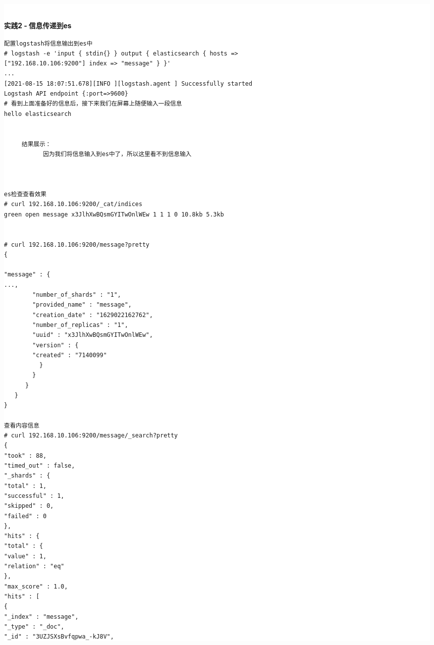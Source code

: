 <br>

**实践2 - 信息传递到es**

```
配置logstash将信息输出到es中
# logstash -e 'input { stdin{} } output { elasticsearch { hosts =>
["192.168.10.106:9200"] index => "message" } }'
...
[2021-08-15 18:07:51.678][INFO ][logstash.agent ] Successfully started
Logstash API endpoint {:port=>9600}
# 看到上面准备好的信息后，接下来我们在屏幕上随便输入一段信息
hello elasticsearch


     结果展示：
           因为我们将信息输入到es中了，所以这里看不到信息输入



es检查查看效果
# curl 192.168.10.106:9200/_cat/indices
green open message x3JlhXwBQsmGYITwOnlWEw 1 1 1 0 10.8kb 5.3kb


# curl 192.168.10.106:9200/message?pretty
{

"message" : {
...,
        "number_of_shards" : "1",
        "provided_name" : "message",
        "creation_date" : "1629022162762",
        "number_of_replicas" : "1",
        "uuid" : "x3JlhXwBQsmGYITwOnlWEw",
        "version" : {
        "created" : "7140099"
          }
        }
      }
   }
}

查看内容信息
# curl 192.168.10.106:9200/message/_search?pretty
{
"took" : 88,
"timed_out" : false,
"_shards" : {
"total" : 1,
"successful" : 1,
"skipped" : 0,
"failed" : 0
},
"hits" : {
"total" : {
"value" : 1,
"relation" : "eq"
},
"max_score" : 1.0,
"hits" : [
{
"_index" : "message",
"_type" : "_doc",
"_id" : "3UZJSXsBvfqpwa_-kJ8V",
```